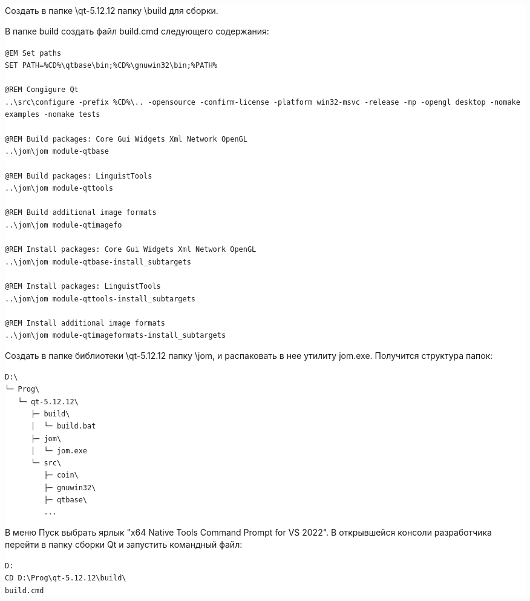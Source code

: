    Создать в папке \qt-5.12.12 папку \build для сборки.

   В папке build создать файл build.cmd следующего содержания:

   ~~~ text
   @EM Set paths
   SET PATH=%CD%\qtbase\bin;%CD%\gnuwin32\bin;%PATH%

   @REM Congigure Qt
   ..\src\configure -prefix %CD%\.. -opensource -confirm-license -platform win32-msvc -release -mp -opengl desktop -nomake examples -nomake tests

   @REM Build packages: Core Gui Widgets Xml Network OpenGL
   ..\jom\jom module-qtbase

   @REM Build packages: LinguistTools
   ..\jom\jom module-qttools

   @REM Build additional image formats
   ..\jom\jom module-qtimagefo

   @REM Install packages: Core Gui Widgets Xml Network OpenGL
   ..\jom\jom module-qtbase-install_subtargets

   @REM Install packages: LinguistTools
   ..\jom\jom module-qttools-install_subtargets

   @REM Install additional image formats
   ..\jom\jom module-qtimageformats-install_subtargets
   ~~~

   Создать в папке библиотеки \qt-5.12.12 папку \jom, и распаковать в нее утилиту jom.exe. Получится структура папок:

   ~~~ text
   D:\
   └─ Prog\
      └─ qt-5.12.12\
         ├─ build\
         │  └─ build.bat
         ├─ jom\
         │  └─ jom.exe
         └─ src\
            ├─ coin\
            ├─ gnuwin32\
            ├─ qtbase\
            ...
   ~~~

   В меню Пуск выбрать ярлык "x64 Native Tools Command Prompt for VS 2022". В открывшейся консоли разработчика перейти в папку сборки Qt и запустить командный файл:

   ~~~ text
   D:
   CD D:\Prog\qt-5.12.12\build\
   build.cmd
   ~~~
